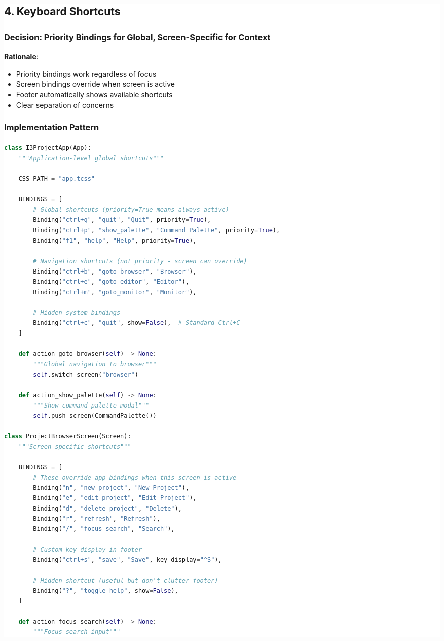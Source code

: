 
## 4. Keyboard Shortcuts

### Decision: Priority Bindings for Global, Screen-Specific for Context

**Rationale**:
- Priority bindings work regardless of focus
- Screen bindings override when screen is active
- Footer automatically shows available shortcuts
- Clear separation of concerns

### Implementation Pattern

```python
class I3ProjectApp(App):
    """Application-level global shortcuts"""

    CSS_PATH = "app.tcss"

    BINDINGS = [
        # Global shortcuts (priority=True means always active)
        Binding("ctrl+q", "quit", "Quit", priority=True),
        Binding("ctrl+p", "show_palette", "Command Palette", priority=True),
        Binding("f1", "help", "Help", priority=True),

        # Navigation shortcuts (not priority - screen can override)
        Binding("ctrl+b", "goto_browser", "Browser"),
        Binding("ctrl+e", "goto_editor", "Editor"),
        Binding("ctrl+m", "goto_monitor", "Monitor"),

        # Hidden system bindings
        Binding("ctrl+c", "quit", show=False),  # Standard Ctrl+C
    ]

    def action_goto_browser(self) -> None:
        """Global navigation to browser"""
        self.switch_screen("browser")

    def action_show_palette(self) -> None:
        """Show command palette modal"""
        self.push_screen(CommandPalette())

class ProjectBrowserScreen(Screen):
    """Screen-specific shortcuts"""

    BINDINGS = [
        # These override app bindings when this screen is active
        Binding("n", "new_project", "New Project"),
        Binding("e", "edit_project", "Edit Project"),
        Binding("d", "delete_project", "Delete"),
        Binding("r", "refresh", "Refresh"),
        Binding("/", "focus_search", "Search"),

        # Custom key display in footer
        Binding("ctrl+s", "save", "Save", key_display="^S"),

        # Hidden shortcut (useful but don't clutter footer)
        Binding("?", "toggle_help", show=False),
    ]

    def action_focus_search(self) -> None:
        """Focus search input"""
```